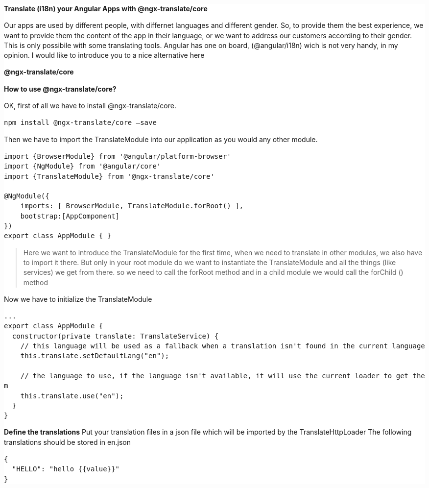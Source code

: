 <strong>Translate (i18n) your Angular Apps with @ngx-translate/core</strong>

Our apps are used by different people, with differnet languages and different gender. So, to provide them the best experience, we want to provide them the content of the app in their language, or we want to address our customers according to their gender.
This is only possibile with some translating tools. Angular has one on board, (@angular/i18n) wich is not very handy, in my opinion.
I would like to introduce you to a nice alternative here

<strong>@ngx-translate/core</strong>

<strong>How to use @ngx-translate/core?</strong>

OK, first of all we have to install @ngx-translate/core.

<pre>npm install @ngx-translate/core –save</pre>

Then we have to import the TranslateModule into our application as you would any other module.

<pre>
import {BrowserModule} from '@angular/platform-browser'
import {NgModule} from '@angular/core'
import {TranslateModule} from '@ngx-translate/core'

@NgModule({ 
    imports: [ BrowserModule, TranslateModule.forRoot() ], 
    bootstrap:[AppComponent] 
}) 
export class AppModule { }
</pre>

<blockquote>Here we want to introduce the TranslateModule for the first time, when we need to translate in other modules, we also have to import it there. But only in your root module do we want to instantiate the TranslateModule and all the things (like services) we get from there. so we need to call the forRoot method and in a child module we would call the forChild () method</blockquote>

Now we have to initialize the TranslateModule

<pre>
...
export class AppModule {
  constructor(private translate: TranslateService) {
    // this language will be used as a fallback when a translation isn't found in the current language
    this.translate.setDefaultLang("en");

    // the language to use, if the language isn't available, it will use the current loader to get them
    this.translate.use("en");
  }
}
</pre>

<strong>Define the translations</strong>
Put your translation files in a json file which will be imported by the TranslateHttpLoader
The following translations should be stored in en.json

<pre>
{
  "HELLO": "hello {{value}}"
}
</pre>
